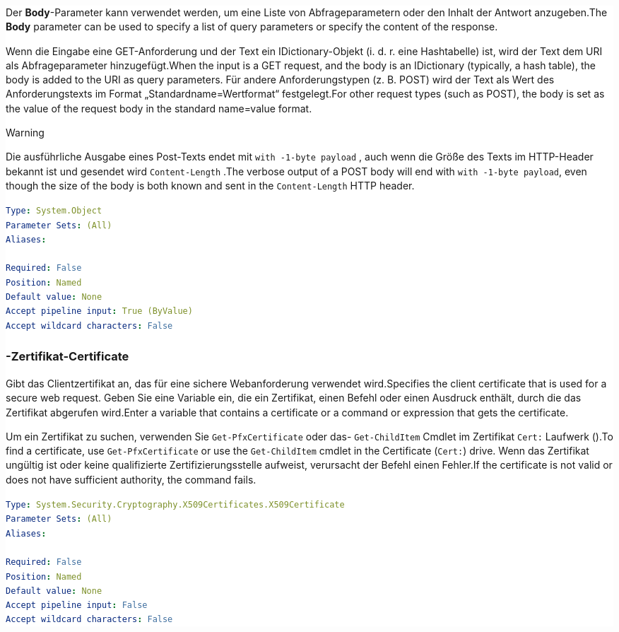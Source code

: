 <span data-ttu-id="a615b-132">Der **Body**-Parameter kann verwendet werden, um eine Liste von Abfrageparametern oder den Inhalt der Antwort anzugeben.</span><span class="sxs-lookup"><span data-stu-id="a615b-132">The **Body** parameter can be used to specify a list of query parameters or specify the content of the response.</span></span>

<span data-ttu-id="a615b-133">Wenn die Eingabe eine GET-Anforderung und der Text ein IDictionary-Objekt (i. d. r. eine Hashtabelle) ist, wird der Text dem URI als Abfrageparameter hinzugefügt.</span><span class="sxs-lookup"><span data-stu-id="a615b-133">When the input is a GET request, and the body is an IDictionary (typically, a hash table), the body is added to the URI as query parameters.</span></span> <span data-ttu-id="a615b-134">Für andere Anforderungstypen (z. B. POST) wird der Text als Wert des Anforderungstexts im Format „Standardname=Wertformat“ festgelegt.</span><span class="sxs-lookup"><span data-stu-id="a615b-134">For other request types (such as POST), the body is set as the value of the request body in the standard name=value format.</span></span>

> [!WARNING]
> <span data-ttu-id="a615b-135">Die ausführliche Ausgabe eines Post-Texts endet mit `with -1-byte payload` , auch wenn die Größe des Texts im HTTP-Header bekannt ist und gesendet wird `Content-Length` .</span><span class="sxs-lookup"><span data-stu-id="a615b-135">The verbose output of a POST body will end with `with -1-byte payload`, even though the size of the body is both known and sent in the `Content-Length` HTTP header.</span></span>

```yaml
Type: System.Object
Parameter Sets: (All)
Aliases:

Required: False
Position: Named
Default value: None
Accept pipeline input: True (ByValue)
Accept wildcard characters: False
```

### <span data-ttu-id="a615b-136">-Zertifikat</span><span class="sxs-lookup"><span data-stu-id="a615b-136">-Certificate</span></span>

<span data-ttu-id="a615b-137">Gibt das Clientzertifikat an, das für eine sichere Webanforderung verwendet wird.</span><span class="sxs-lookup"><span data-stu-id="a615b-137">Specifies the client certificate that is used for a secure web request.</span></span> <span data-ttu-id="a615b-138">Geben Sie eine Variable ein, die ein Zertifikat, einen Befehl oder einen Ausdruck enthält, durch die das Zertifikat abgerufen wird.</span><span class="sxs-lookup"><span data-stu-id="a615b-138">Enter a variable that contains a certificate or a command or expression that gets the certificate.</span></span>

<span data-ttu-id="a615b-139">Um ein Zertifikat zu suchen, verwenden Sie `Get-PfxCertificate` oder das- `Get-ChildItem` Cmdlet im Zertifikat `Cert:` Laufwerk ().</span><span class="sxs-lookup"><span data-stu-id="a615b-139">To find a certificate, use `Get-PfxCertificate` or use the `Get-ChildItem` cmdlet in the Certificate (`Cert:`) drive.</span></span> <span data-ttu-id="a615b-140">Wenn das Zertifikat ungültig ist oder keine qualifizierte Zertifizierungsstelle aufweist, verursacht der Befehl einen Fehler.</span><span class="sxs-lookup"><span data-stu-id="a615b-140">If the certificate is not valid or does not have sufficient authority, the command fails.</span></span>

```yaml
Type: System.Security.Cryptography.X509Certificates.X509Certificate
Parameter Sets: (All)
Aliases:

Required: False
Position: Named
Default value: None
Accept pipeline input: False
Accept wildcard characters: False
```
